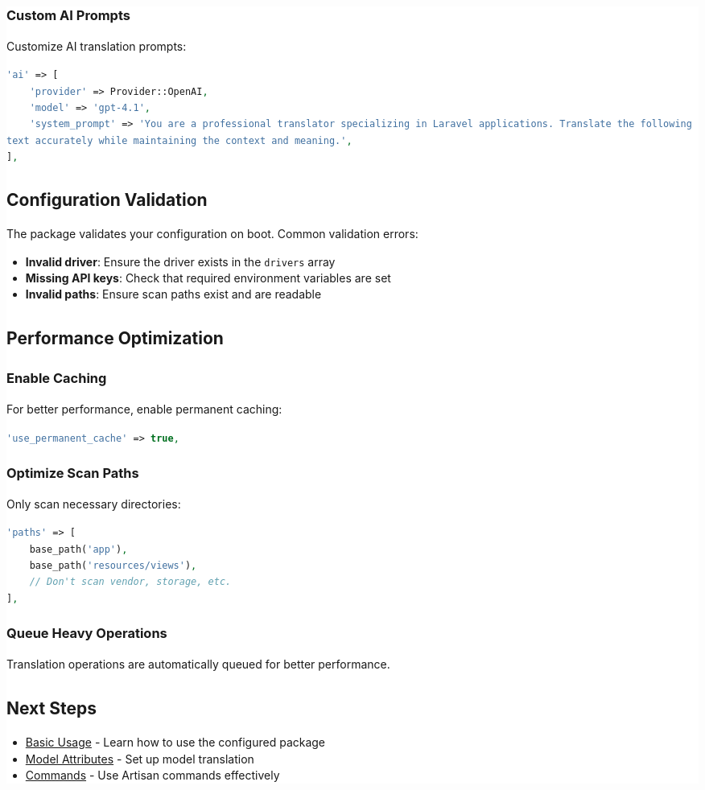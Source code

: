 ### Custom AI Prompts

Customize AI translation prompts:

```php
'ai' => [
    'provider' => Provider::OpenAI,
    'model' => 'gpt-4.1',
    'system_prompt' => 'You are a professional translator specializing in Laravel applications. Translate the following text accurately while maintaining the context and meaning.',
],
```

## Configuration Validation

The package validates your configuration on boot. Common validation errors:

- **Invalid driver**: Ensure the driver exists in the `drivers` array
- **Missing API keys**: Check that required environment variables are set
- **Invalid paths**: Ensure scan paths exist and are readable

## Performance Optimization

### Enable Caching
For better performance, enable permanent caching:

```php
'use_permanent_cache' => true,
```

### Optimize Scan Paths
Only scan necessary directories:

```php
'paths' => [
    base_path('app'),
    base_path('resources/views'),
    // Don't scan vendor, storage, etc.
],
```

### Queue Heavy Operations
Translation operations are automatically queued for better performance.

## Next Steps

- [Basic Usage](basic-usage.md) - Learn how to use the configured package
- [Model Attributes](model-attributes.md) - Set up model translation
- [Commands](commands.md) - Use Artisan commands effectively
